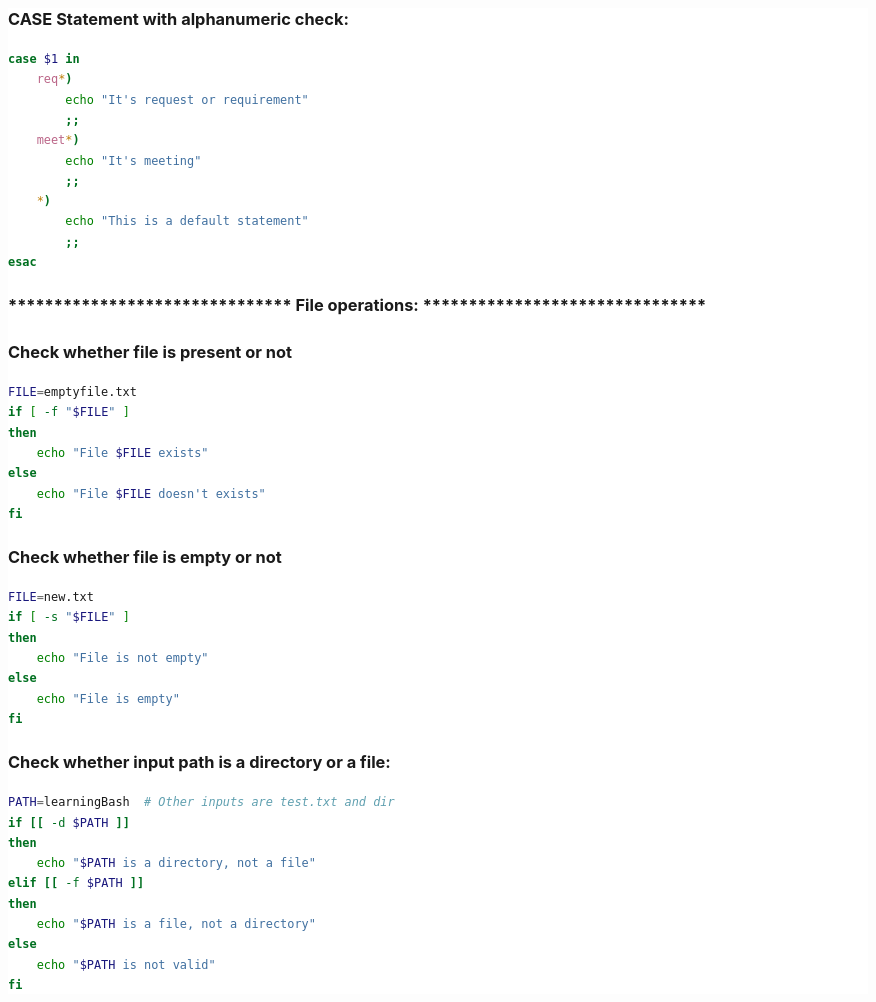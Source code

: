 ### CASE Statement with alphanumeric check:
```bash
case $1 in 
	req*)
		echo "It's request or requirement"
		;;
	meet*)
		echo "It's meeting"
		;;
	*)
    	echo "This is a default statement"
		;;
esac
```

### ******************************* File operations: *******************************
```bash

```

### Check whether file is present or not
```bash
FILE=emptyfile.txt
if [ -f "$FILE" ]
then
	echo "File $FILE exists"
else
	echo "File $FILE doesn't exists"
fi
```

### Check whether file is empty or not
```bash
FILE=new.txt
if [ -s "$FILE" ]
then
	echo "File is not empty"
else
	echo "File is empty"
fi
```

### Check whether input path is a directory or a file:
```bash
PATH=learningBash  # Other inputs are test.txt and dir 
if [[ -d $PATH ]]
then
	echo "$PATH is a directory, not a file"
elif [[ -f $PATH ]]
then
	echo "$PATH is a file, not a directory"
else
	echo "$PATH is not valid"
fi
```
